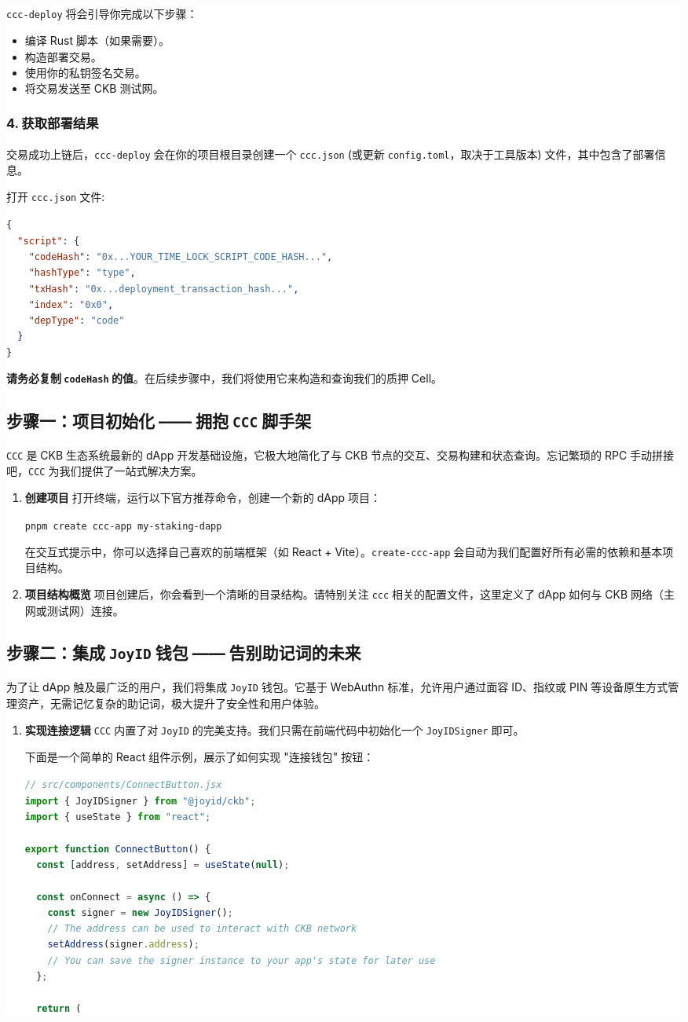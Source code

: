 `ccc-deploy` 将会引导你完成以下步骤：

- 编译 Rust 脚本（如果需要）。
- 构造部署交易。
- 使用你的私钥签名交易。
- 将交易发送至 CKB 测试网。

### 4. 获取部署结果

交易成功上链后，`ccc-deploy` 会在你的项目根目录创建一个 `ccc.json` (或更新 `config.toml`，取决于工具版本) 文件，其中包含了部署信息。

打开 `ccc.json` 文件:

```json
{
  "script": {
    "codeHash": "0x...YOUR_TIME_LOCK_SCRIPT_CODE_HASH...",
    "hashType": "type",
    "txHash": "0x...deployment_transaction_hash...",
    "index": "0x0",
    "depType": "code"
  }
}
```

**请务必复制 `codeHash` 的值**。在后续步骤中，我们将使用它来构造和查询我们的质押 Cell。

## 步骤一：项目初始化 —— 拥抱 `CCC` 脚手架

`CCC` 是 CKB 生态系统最新的 dApp 开发基础设施，它极大地简化了与 CKB 节点的交互、交易构建和状态查询。忘记繁琐的 RPC 手动拼接吧，`CCC` 为我们提供了一站式解决方案。

1. **创建项目**
   打开终端，运行以下官方推荐命令，创建一个新的 dApp 项目：

   ```bash
   pnpm create ccc-app my-staking-dapp
   ```

   在交互式提示中，你可以选择自己喜欢的前端框架（如 React + Vite）。`create-ccc-app` 会自动为我们配置好所有必需的依赖和基本项目结构。

2. **项目结构概览**
   项目创建后，你会看到一个清晰的目录结构。请特别关注 `ccc` 相关的配置文件，这里定义了 dApp 如何与 CKB 网络（主网或测试网）连接。

## 步骤二：集成 `JoyID` 钱包 —— 告别助记词的未来

为了让 dApp 触及最广泛的用户，我们将集成 `JoyID` 钱包。它基于 WebAuthn 标准，允许用户通过面容 ID、指纹或 PIN 等设备原生方式管理资产，无需记忆复杂的助记词，极大提升了安全性和用户体验。

1. **实现连接逻辑**
   `CCC` 内置了对 `JoyID` 的完美支持。我们只需在前端代码中初始化一个 `JoyIDSigner` 即可。

   下面是一个简单的 React 组件示例，展示了如何实现 "连接钱包" 按钮：

   ```jsx
   // src/components/ConnectButton.jsx
   import { JoyIDSigner } from "@joyid/ckb";
   import { useState } from "react";

   export function ConnectButton() {
     const [address, setAddress] = useState(null);

     const onConnect = async () => {
       const signer = new JoyIDSigner();
       // The address can be used to interact with CKB network
       setAddress(signer.address);
       // You can save the signer instance to your app's state for later use
     };

     return (
   ```